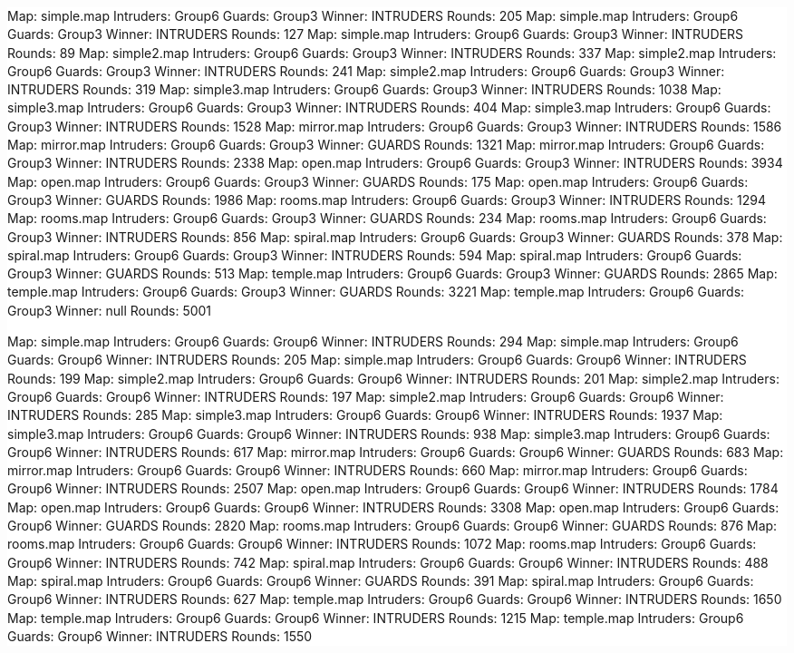 
Map: simple.map	Intruders: Group6	Guards: Group3	Winner: INTRUDERS	Rounds: 205
Map: simple.map	Intruders: Group6	Guards: Group3	Winner: INTRUDERS	Rounds: 127
Map: simple.map	Intruders: Group6	Guards: Group3	Winner: INTRUDERS	Rounds: 89
Map: simple2.map	Intruders: Group6	Guards: Group3	Winner: INTRUDERS	Rounds: 337
Map: simple2.map	Intruders: Group6	Guards: Group3	Winner: INTRUDERS	Rounds: 241
Map: simple2.map	Intruders: Group6	Guards: Group3	Winner: INTRUDERS	Rounds: 319
Map: simple3.map	Intruders: Group6	Guards: Group3	Winner: INTRUDERS	Rounds: 1038
Map: simple3.map	Intruders: Group6	Guards: Group3	Winner: INTRUDERS	Rounds: 404
Map: simple3.map	Intruders: Group6	Guards: Group3	Winner: INTRUDERS	Rounds: 1528
Map: mirror.map	Intruders: Group6	Guards: Group3	Winner: INTRUDERS	Rounds: 1586
Map: mirror.map	Intruders: Group6	Guards: Group3	Winner: GUARDS	Rounds: 1321
Map: mirror.map	Intruders: Group6	Guards: Group3	Winner: INTRUDERS	Rounds: 2338
Map: open.map	Intruders: Group6	Guards: Group3	Winner: INTRUDERS	Rounds: 3934
Map: open.map	Intruders: Group6	Guards: Group3	Winner: GUARDS	Rounds: 175
Map: open.map	Intruders: Group6	Guards: Group3	Winner: GUARDS	Rounds: 1986
Map: rooms.map	Intruders: Group6	Guards: Group3	Winner: INTRUDERS	Rounds: 1294
Map: rooms.map	Intruders: Group6	Guards: Group3	Winner: GUARDS	Rounds: 234
Map: rooms.map	Intruders: Group6	Guards: Group3	Winner: INTRUDERS	Rounds: 856
Map: spiral.map	Intruders: Group6	Guards: Group3	Winner: GUARDS	Rounds: 378
Map: spiral.map	Intruders: Group6	Guards: Group3	Winner: INTRUDERS	Rounds: 594
Map: spiral.map	Intruders: Group6	Guards: Group3	Winner: GUARDS	Rounds: 513
Map: temple.map	Intruders: Group6	Guards: Group3	Winner: GUARDS	Rounds: 2865
Map: temple.map	Intruders: Group6	Guards: Group3	Winner: GUARDS	Rounds: 3221
Map: temple.map	Intruders: Group6	Guards: Group3	Winner: null	Rounds: 5001

Map: simple.map	Intruders: Group6	Guards: Group6	Winner: INTRUDERS	Rounds: 294
Map: simple.map	Intruders: Group6	Guards: Group6	Winner: INTRUDERS	Rounds: 205
Map: simple.map	Intruders: Group6	Guards: Group6	Winner: INTRUDERS	Rounds: 199
Map: simple2.map	Intruders: Group6	Guards: Group6	Winner: INTRUDERS	Rounds: 201
Map: simple2.map	Intruders: Group6	Guards: Group6	Winner: INTRUDERS	Rounds: 197
Map: simple2.map	Intruders: Group6	Guards: Group6	Winner: INTRUDERS	Rounds: 285
Map: simple3.map	Intruders: Group6	Guards: Group6	Winner: INTRUDERS	Rounds: 1937
Map: simple3.map	Intruders: Group6	Guards: Group6	Winner: INTRUDERS	Rounds: 938
Map: simple3.map	Intruders: Group6	Guards: Group6	Winner: INTRUDERS	Rounds: 617
Map: mirror.map	Intruders: Group6	Guards: Group6	Winner: GUARDS	Rounds: 683
Map: mirror.map	Intruders: Group6	Guards: Group6	Winner: INTRUDERS	Rounds: 660
Map: mirror.map	Intruders: Group6	Guards: Group6	Winner: INTRUDERS	Rounds: 2507
Map: open.map	Intruders: Group6	Guards: Group6	Winner: INTRUDERS	Rounds: 1784
Map: open.map	Intruders: Group6	Guards: Group6	Winner: INTRUDERS	Rounds: 3308
Map: open.map	Intruders: Group6	Guards: Group6	Winner: GUARDS	Rounds: 2820
Map: rooms.map	Intruders: Group6	Guards: Group6	Winner: GUARDS	Rounds: 876
Map: rooms.map	Intruders: Group6	Guards: Group6	Winner: INTRUDERS	Rounds: 1072
Map: rooms.map	Intruders: Group6	Guards: Group6	Winner: INTRUDERS	Rounds: 742
Map: spiral.map	Intruders: Group6	Guards: Group6	Winner: INTRUDERS	Rounds: 488
Map: spiral.map	Intruders: Group6	Guards: Group6	Winner: GUARDS	Rounds: 391
Map: spiral.map	Intruders: Group6	Guards: Group6	Winner: INTRUDERS	Rounds: 627
Map: temple.map	Intruders: Group6	Guards: Group6	Winner: INTRUDERS	Rounds: 1650
Map: temple.map	Intruders: Group6	Guards: Group6	Winner: INTRUDERS	Rounds: 1215
Map: temple.map	Intruders: Group6	Guards: Group6	Winner: INTRUDERS	Rounds: 1550